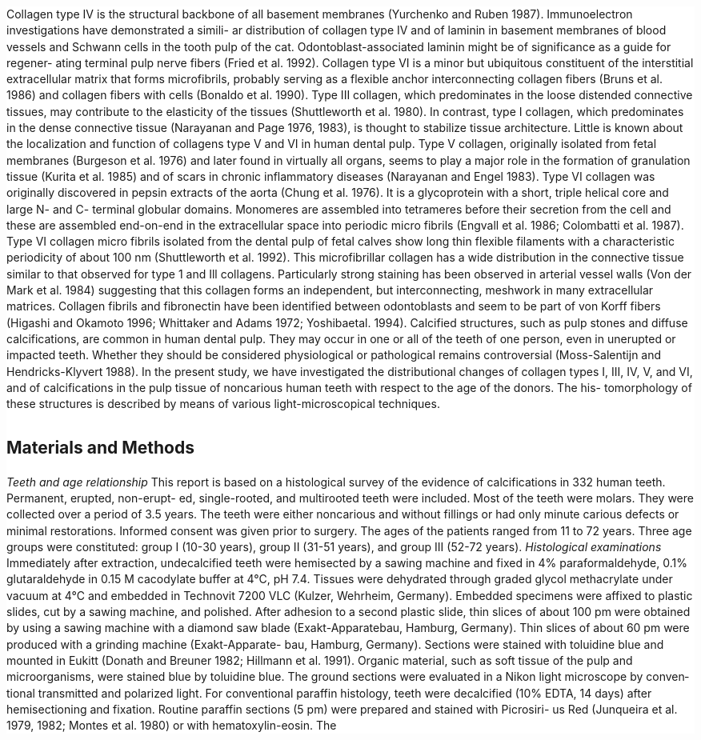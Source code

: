 Collagen type IV is the structural backbone of all basement membranes (Yurchenko and Ruben 1987). Im­munoelectron investigations have demonstrated a simili- ar distribution of collagen type IV and of laminin in basement membranes of blood vessels and Schwann cells in the tooth pulp of the cat. Odontoblast-associated laminin might be of significance as a guide for regener- ating terminal pulp nerve fibers (Fried et al. 1992). Col­lagen type VI is a minor but ubiquitous constituent of the interstitial extracellular matrix that forms microfi­brils, probably serving as a flexible anchor interconnect­ing collagen fibers (Bruns et al. 1986) and collagen fi­bers with cells (Bonaldo et al. 1990). Type III collagen, which predominates in the loose distended connective tissues, may contribute to the elasticity of the tissues (Shuttleworth et al. 1980). In contrast, type
I collagen, which predominates in the dense connective tissue (Na­rayanan and Page 1976, 1983), is thought to stabilize tis­sue architecture.
Little is known about the localization and function of collagens type V and VI in human dental pulp. Type V collagen, originally isolated from fetal membranes (Burgeson et al. 1976) and later found in virtually all or­gans, seems to play a major role in the formation of gran­ulation tissue (Kurita et al. 1985) and of scars in chronic inflammatory diseases (Narayanan and Engel 1983).
Type VI collagen was originally discovered in pepsin extracts of the aorta (Chung et al. 1976). It is a glycopro­tein with a short, triple helical core and large N- and C- terminal globular domains. Monomeres are assembled into tetrameres before their secretion from the cell and these are assembled end-on-end in the extracellular space into periodic micro fibrils (Engvall et al. 1986; Colombatti et al. 1987). Type VI collagen micro fibrils isolated from the dental pulp of fetal calves show long thin flexible filaments with a characteristic periodicity of about 100 nm (Shuttleworth et al. 1992). This microfi­brillar collagen has a wide distribution in the connective tissue similar to that observed for type 1 and Ill colla­gens. Particularly strong staining has been observed in arterial vessel walls (Von der Mark et al. 1984) suggest­ing that this collagen forms an independent, but inter­connecting, meshwork in many extracellular matrices. Collagen fibrils and fibronectin have been identified be­tween odontoblasts and seem to be part of von Korff fi­bers (Higashi and Okamoto 1996; Whittaker and Adams 1972; Yoshibaetal. 1994).
Calcified structures, such as pulp stones and diffuse calcifications, are common in human dental pulp. They may occur in one or all of the teeth of one person, even in unerupted or impacted teeth. Whether they should be considered physiological or pathological remains contro­versial (Moss-Salentijn and Hendricks-Klyvert 1988).
In the present study, we have investigated the distri­butional changes of collagen types I, III, IV, V, and VI, and of calcifications in the pulp tissue of noncarious hu­man teeth with respect to the age of the donors.
The his- tomorphology of these structures is described by means of various light-microscopical techniques.
## **Materials and Methods**
 *Teeth and age relationship*
This report is based on a histological survey of the evidence of calcifications in 332 human teeth. Permanent, erupted, non-erupt- ed, single-rooted, and multirooted teeth were included. Most of the teeth were molars. They were collected over a period of 3.5 years. The teeth were either noncarious and without fillings or had only minute carious defects or minimal restorations. Informed consent was given prior to surgery.
The ages of the patients ranged from 11 to 72 years. Three age groups were constituted: group I (10-30 years), group II (31-51 years), and group III (52-72 years).
*Histological examinations*
Immediately after extraction, undecalcified teeth were hemisected by a sawing machine and fixed in 4% paraformaldehyde, 0.1% glutaraldehyde in 0.15 M cacodylate buffer at 4°C, pH 7.4. Tis­sues were dehydrated through graded glycol methacrylate under vacuum at 4°C and embedded in Technovit 7200 VLC (Kulzer, Wehrheim, Germany). Embedded specimens were affixed to plas­tic slides, cut by a sawing machine, and polished. After adhesion to a second plastic slide, thin slices of about 100 pm were ob­tained by using a sawing machine with a diamond saw blade (Exakt-Apparatebau,
Hamburg, Germany). Thin slices of about 60 pm were produced with a grinding machine (Exakt-Apparate- bau, Hamburg, Germany). Sections were stained with toluidine blue and mounted in Eukitt (Donath and Breuner 1982; Hillmann et al. 1991). Organic material, such as soft tissue of the pulp and microorganisms, were stained blue by toluidine blue. The ground sections were evaluated in a Nikon light microscope by conven­tional transmitted and polarized light.
For conventional paraffin histology, teeth were decalcified (10% EDTA, 14 days) after hemisectioning and fixation. Routine paraffin sections (5 pm) were prepared and stained with Picrosiri- us Red (Junqueira et al.
1979, 1982; Montes et al. 1980) or with hematoxylin-eosin. The